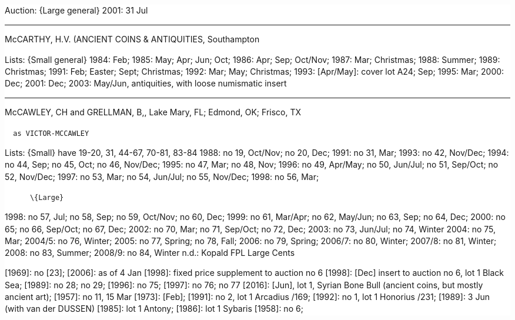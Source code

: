   Auction:   \{Large general}
   2001:  31 Jul

  -----------------------------------

  McCARTHY, H.V. (ANCIENT COINS & ANTIQUITIES, Southampton

  Lists:  \{Small general}
   1984:  Feb;
   1985:  May;  Apr;  Jun;  Oct;
   1986:  Apr;  Sep;  Oct/Nov;
   1987:  Mar;  Christmas;
   1988:  Summer;
   1989:  Christmas;
   1991:  Feb;  Easter;  Sept;  Christmas;
   1992:  Mar;  May;  Christmas;
   1993:  [Apr/May]:  cover lot A24;  Sep;
   1995:  Mar;
   2000:  Dec;
   2001:  Dec;
   2003:  May/Jun, antiquities, with loose numismatic insert

  -----------------------------------

  McCAWLEY, CH and GRELLMAN, B,, Lake Mary, FL;  Edmond, OK;
       Frisco, TX

      as VICTOR-MCCAWLEY
  Lists:  \{Small}    			have 19-20, 31, 44-67, 70-81, 83-84
   1988:  no 19, Oct/Nov;  no 20, Dec;
   1991:  no 31, Mar;
   1993:  no 42, Nov/Dec;
   1994:  no 44, Sep;     no 45, Oct;     no 46, Nov/Dec;
   1995:  no 47, Mar;     no 48, Nov;
   1996:  no 49, Apr/May;  no 50, Jun/Jul;  no 51, Sep/Oct;  no 52, Nov/Dec;
   1997:  no 53, Mar;     no 54, Jun/Jul;  no 55, Nov/Dec;
   1998:  no 56, Mar;

          \{Large}
   1998:  no 57, Jul;     no 58, Sep;     no 59, Oct/Nov;
              no 60, Dec;
   1999:  no 61, Mar/Apr;  no 62, May/Jun;  no 63, Sep;
              no 64, Dec;
   2000:  no 65;                  no 66, Sep/Oct;     no 67, Dec;
   2002:  no 70, Mar;          no 71, Sep/Oct;      no 72, Dec;
   2003:  no 73, Jun/Jul;     no 74, Winter
   2004:  no 75, Mar;
   2004/5:  no 76, Winter;
   2005:     no 77, Spring;    no 78, Fall;
   2006:     no 79, Spring;
   2006/7:  no 80, Winter;
   2007/8:  no 81, Winter;
   2008:     no 83, Summer;
   2008/9:  no 84, Winter
     n.d.:  Kopald FPL Large Cents


   [1969]:  no [23];
  [2006]:  as of 4 Jan
  [1998]:  fixed price supplement to auction no 6
  [1998]:  [Dec] insert to auction no 6, lot 1 Black Sea;
   [1989]:  no 28;  no 29;
   [1996]:  no 75;
   [1997]:  no 76;  no 77
  [2016]:  [Jun], lot 1, Syrian Bone Bull (ancient coins, but mostly ancient art);
   [1957]:  no 11, 15 Mar
  [1973]:  [Feb];
   [1991]:  no 2, lot 1 Arcadius /169;
   [1992]:  no 1, lot 1 Honorius /231;
   [1989]:  3 Jun (with van der DUSSEN)
   [1985]:  lot 1 Antony;
   [1986]:  lot 1 Sybaris
  [1958]:  no 6;